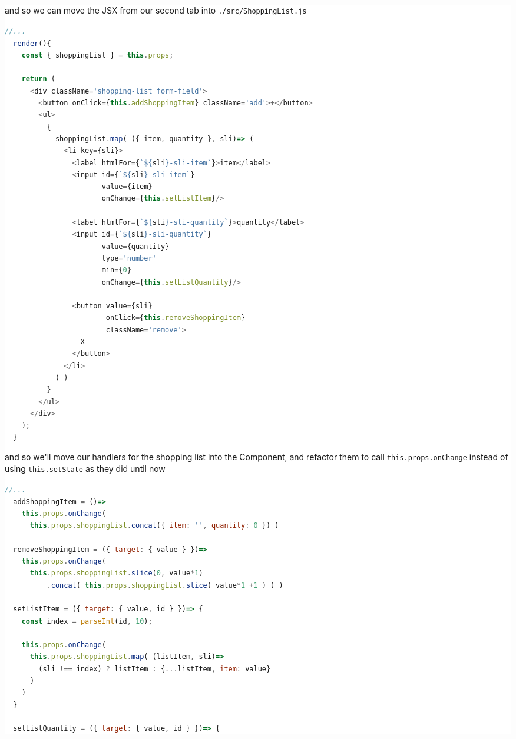 and so we can move the JSX from our second tab into ```./src/ShoppingList.js```

```js
//...
  render(){
    const { shoppingList } = this.props;
    
    return (
      <div className='shopping-list form-field'>
        <button onClick={this.addShoppingItem} className='add'>+</button>
        <ul>
          {
            shoppingList.map( ({ item, quantity }, sli)=> (
              <li key={sli}>
                <label htmlFor={`${sli}-sli-item`}>item</label>
                <input id={`${sli}-sli-item`}
                       value={item}
                       onChange={this.setListItem}/>

                <label htmlFor={`${sli}-sli-quantity`}>quantity</label>
                <input id={`${sli}-sli-quantity`}
                       value={quantity}
                       type='number'
                       min={0}
                       onChange={this.setListQuantity}/>

                <button value={sli}
                        onClick={this.removeShoppingItem}
                        className='remove'>
                  X
                </button>
              </li>
            ) )
          }
        </ul>
      </div>
    );
  }
```

and so we'll move our handlers for the shopping list into the Component, and refactor them to call ```this.props.onChange``` instead of using ```this.setState``` as they did until now

```js
//...
  addShoppingItem = ()=>
    this.props.onChange(
      this.props.shoppingList.concat({ item: '', quantity: 0 }) )

  removeShoppingItem = ({ target: { value } })=>
    this.props.onChange(
      this.props.shoppingList.slice(0, value*1)
          .concat( this.props.shoppingList.slice( value*1 +1 ) ) )
  
  setListItem = ({ target: { value, id } })=> {
    const index = parseInt(id, 10);
    
    this.props.onChange(
      this.props.shoppingList.map( (listItem, sli)=>
        (sli !== index) ? listItem : {...listItem, item: value}
      )
    )
  }

  setListQuantity = ({ target: { value, id } })=> {
```